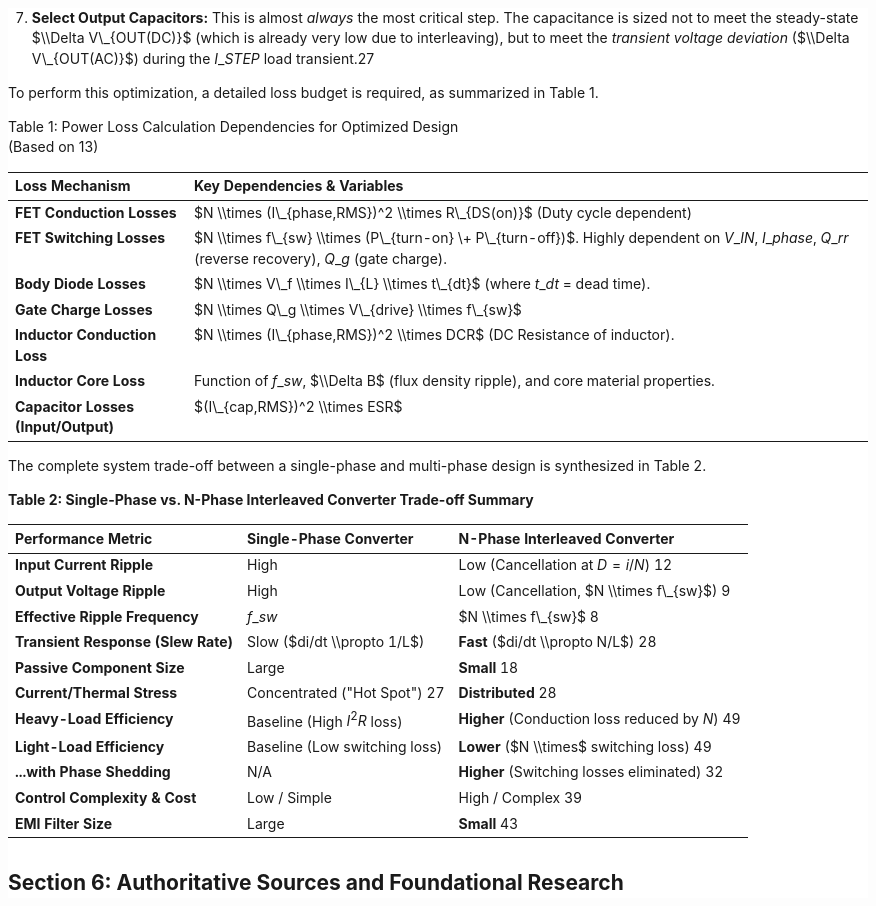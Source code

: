 7. **Select Output Capacitors:** This is almost *always* the most critical step. The capacitance is sized not to meet the steady-state $\\Delta V\_{OUT(DC)}$ (which is already very low due to interleaving), but to meet the *transient voltage deviation* ($\\Delta V\_{OUT(AC)}$) during the $I\_{STEP}$ load transient.27

To perform this optimization, a detailed loss budget is required, as summarized in Table 1\.

Table 1: Power Loss Calculation Dependencies for Optimized Design  
(Based on 13\)

| Loss Mechanism | Key Dependencies & Variables |
| :---- | :---- |
| **FET Conduction Losses** | $N \\times (I\_{phase,RMS})^2 \\times R\_{DS(on)}$ (Duty cycle dependent) |
| **FET Switching Losses** | $N \\times f\_{sw} \\times (P\_{turn-on} \+ P\_{turn-off})$. Highly dependent on $V\_{IN}$, $I\_{phase}$, $Q\_{rr}$ (reverse recovery), $Q\_g$ (gate charge). |
| **Body Diode Losses** | $N \\times V\_f \\times I\_{L} \\times t\_{dt}$ (where $t\_{dt}$ \= dead time). |
| **Gate Charge Losses** | $N \\times Q\_g \\times V\_{drive} \\times f\_{sw}$ |
| **Inductor Conduction Loss** | $N \\times (I\_{phase,RMS})^2 \\times DCR$ (DC Resistance of inductor). |
| **Inductor Core Loss** | Function of $f\_{sw}$, $\\Delta B$ (flux density ripple), and core material properties. |
| **Capacitor Losses (Input/Output)** | $(I\_{cap,RMS})^2 \\times ESR$ |

The complete system trade-off between a single-phase and multi-phase design is synthesized in Table 2\.

**Table 2: Single-Phase vs. N-Phase Interleaved Converter Trade-off Summary**

| Performance Metric | Single-Phase Converter | N-Phase Interleaved Converter |
| :---- | :---- | :---- |
| **Input Current Ripple** | High | Low (Cancellation at $D=i/N$) 12 |
| **Output Voltage Ripple** | High | Low (Cancellation, $N \\times f\_{sw}$) 9 |
| **Effective Ripple Frequency** | $f\_{sw}$ | $N \\times f\_{sw}$ 8 |
| **Transient Response (Slew Rate)** | Slow ($di/dt \\propto 1/L$) | **Fast** ($di/dt \\propto N/L$) 28 |
| **Passive Component Size** | Large | **Small** 18 |
| **Current/Thermal Stress** | Concentrated ("Hot Spot") 27 | **Distributed** 28 |
| **Heavy-Load Efficiency** | Baseline (High $I^2R$ loss) | **Higher** (Conduction loss reduced by $N$) 49 |
| **Light-Load Efficiency** | Baseline (Low switching loss) | **Lower** ($N \\times$ switching loss) 49 |
| **...with Phase Shedding** | N/A | **Higher** (Switching losses eliminated) 32 |
| **Control Complexity & Cost** | Low / Simple | High / Complex 39 |
| **EMI Filter Size** | Large | **Small** 43 |

## **Section 6: Authoritative Sources and Foundational Research**
